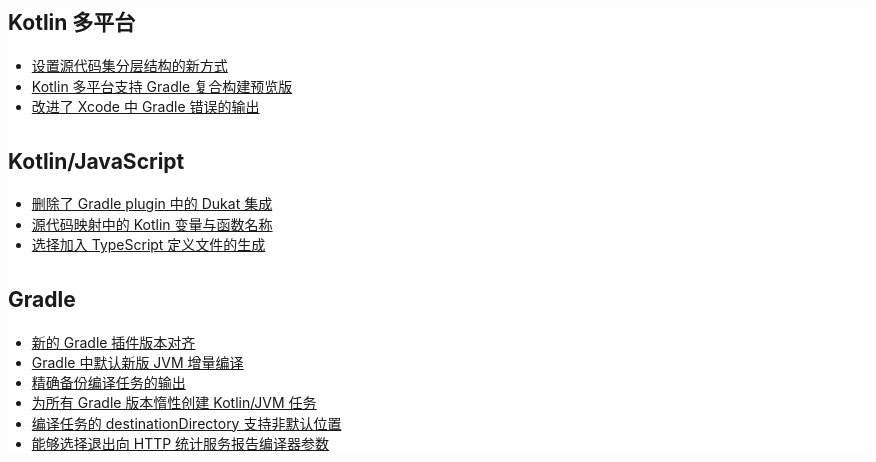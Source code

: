 ## Kotlin 多平台

- [设置源代码集分层结构的新方式](https://book.kotlincn.net/text/whatsnew1820.html#%E6%BA%90%E4%BB%A3%E7%A0%81%E9%9B%86%E5%88%86%E5%B1%82%E7%BB%93%E6%9E%84%E7%9A%84%E6%96%B0%E6%96%B9%E5%BC%8F)
- [Kotlin 多平台支持 Gradle 复合构建预览版](https://book.kotlincn.net/text/whatsnew1820.html#kotlin-%E5%A4%9A%E5%B9%B3%E5%8F%B0%E6%94%AF%E6%8C%81-gradle-%E5%A4%8D%E5%90%88%E6%9E%84%E5%BB%BA%E9%A2%84%E8%A7%88%E7%89%88)
- [改进了 Xcode 中 Gradle 错误的输出](https://book.kotlincn.net/text/whatsnew1820.html#%E6%94%B9%E8%BF%9B%E4%BA%86-xcode-%E4%B8%AD-gradle-%E9%94%99%E8%AF%AF%E7%9A%84%E8%BE%93%E5%87%BA)
## Kotlin/JavaScript

- [删除了 Gradle plugin 中的 Dukat 集成](https://book.kotlincn.net/text/whatsnew1820.html#%E5%88%A0%E9%99%A4%E4%BA%86-gradle-plugin-%E4%B8%AD%E7%9A%84-dukat-%E9%9B%86%E6%88%90)
- [源代码映射中的 Kotlin 变量与函数名称](https://book.kotlincn.net/text/whatsnew1820.html#%E6%BA%90%E4%BB%A3%E7%A0%81%E6%98%A0%E5%B0%84%E4%B8%AD%E7%9A%84-kotlin-%E5%8F%98%E9%87%8F%E4%B8%8E%E5%87%BD%E6%95%B0%E5%90%8D%E7%A7%B0)
- [选择加入 TypeScript 定义文件的生成](https://book.kotlincn.net/text/whatsnew1820.html#%E9%80%89%E6%8B%A9%E5%8A%A0%E5%85%A5-typescript-%E5%AE%9A%E4%B9%89%E6%96%87%E4%BB%B6%E7%9A%84%E7%94%9F%E6%88%90)
## Gradle

- [新的 Gradle 插件版本对齐](https://book.kotlincn.net/text/whatsnew1820.html#%E6%96%B0%E7%9A%84-gradle-%E6%8F%92%E4%BB%B6%E7%89%88%E6%9C%AC%E5%AF%B9%E9%BD%90)
- [Gradle 中默认新版 JVM 增量编译](https://book.kotlincn.net/text/whatsnew1820.html#gradle-%E4%B8%AD%E9%BB%98%E8%AE%A4%E6%96%B0%E7%89%88-jvm-%E5%A2%9E%E9%87%8F%E7%BC%96%E8%AF%91)
- [精确备份编译任务的输出](https://book.kotlincn.net/text/whatsnew1820.html#%E7%B2%BE%E7%A1%AE%E5%A4%87%E4%BB%BD%E7%BC%96%E8%AF%91%E4%BB%BB%E5%8A%A1%E7%9A%84%E8%BE%93%E5%87%BA)
- [为所有 Gradle 版本惰性创建 Kotlin/JVM 任务](https://book.kotlincn.net/text/whatsnew1820.html#%E4%B8%BA%E6%89%80%E6%9C%89-gradle-%E7%89%88%E6%9C%AC%E6%83%B0%E6%80%A7%E5%88%9B%E5%BB%BA-kotlinjvm-%E4%BB%BB%E5%8A%A1)
- [编译任务的 destinationDirectory 支持非默认位置](https://book.kotlincn.net/text/whatsnew1820.html#%E7%BC%96%E8%AF%91%E4%BB%BB%E5%8A%A1%E7%9A%84-destinationdirectory-%E6%94%AF%E6%8C%81%E9%9D%9E%E9%BB%98%E8%AE%A4%E4%BD%8D%E7%BD%AE)
- [能够选择退出向 HTTP 统计服务报告编译器参数](https://book.kotlincn.net/text/whatsnew1820.html#%E8%83%BD%E5%A4%9F%E9%80%89%E6%8B%A9%E9%80%80%E5%87%BA%E5%90%91-http-%E7%BB%9F%E8%AE%A1%E6%9C%8D%E5%8A%A1%E6%8A%A5%E5%91%8A%E7%BC%96%E8%AF%91%E5%99%A8%E5%8F%82%E6%95%B0)